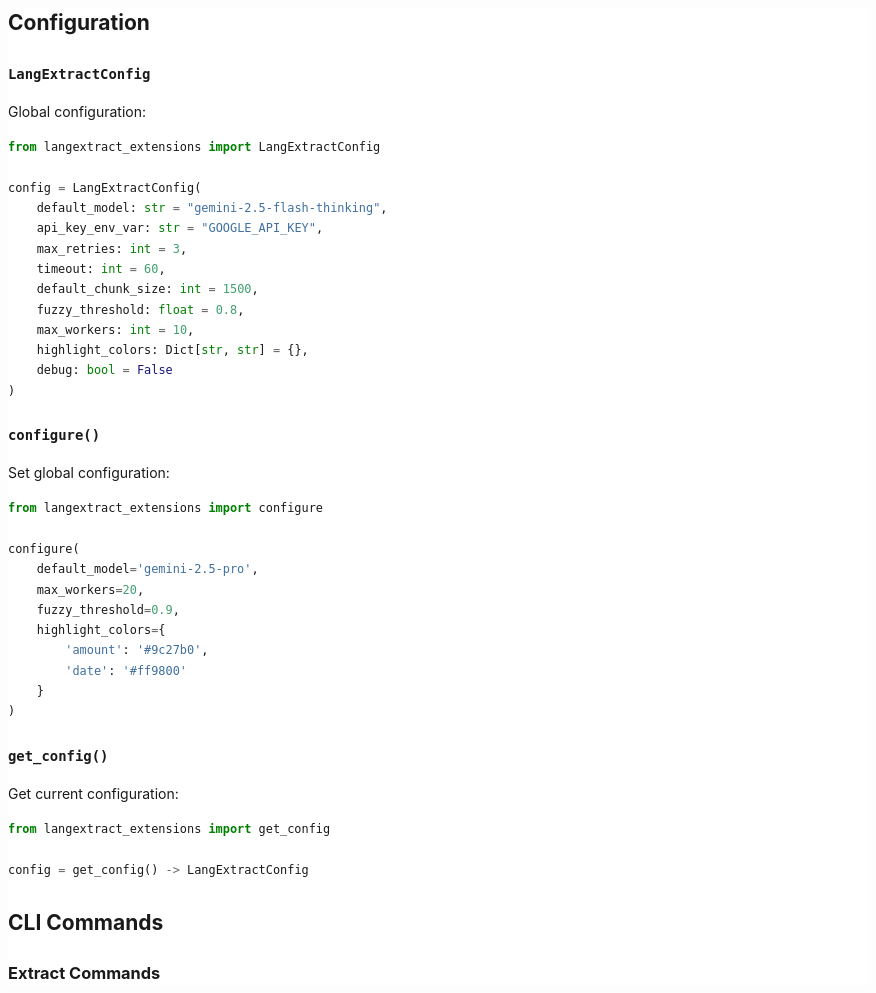 ## Configuration

### `LangExtractConfig`

Global configuration:

```python
from langextract_extensions import LangExtractConfig

config = LangExtractConfig(
    default_model: str = "gemini-2.5-flash-thinking",
    api_key_env_var: str = "GOOGLE_API_KEY",
    max_retries: int = 3,
    timeout: int = 60,
    default_chunk_size: int = 1500,
    fuzzy_threshold: float = 0.8,
    max_workers: int = 10,
    highlight_colors: Dict[str, str] = {},
    debug: bool = False
)
```

### `configure()`

Set global configuration:

```python
from langextract_extensions import configure

configure(
    default_model='gemini-2.5-pro',
    max_workers=20,
    fuzzy_threshold=0.9,
    highlight_colors={
        'amount': '#9c27b0',
        'date': '#ff9800'
    }
)
```

### `get_config()`

Get current configuration:

```python
from langextract_extensions import get_config

config = get_config() -> LangExtractConfig
```

## CLI Commands

### Extract Commands
